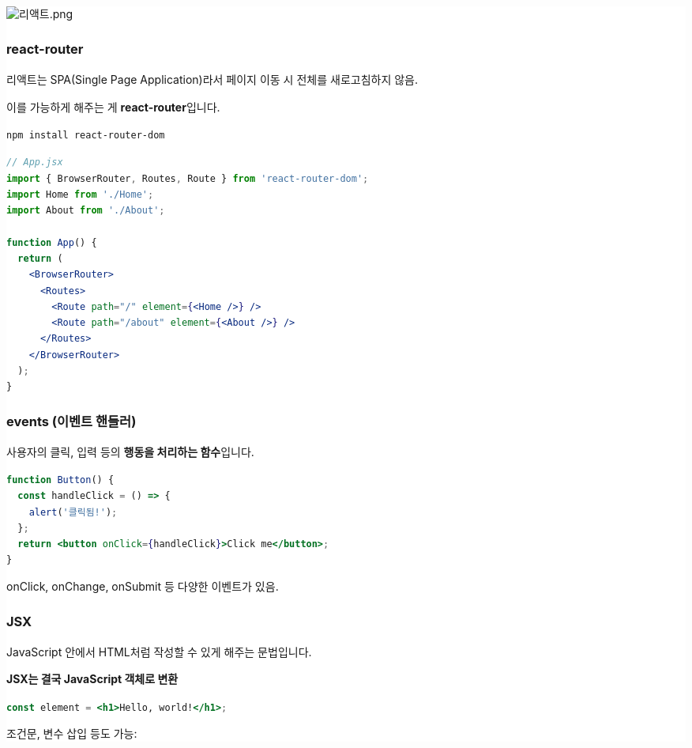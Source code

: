 ![리액트.png](attachment:4a6d6322-c264-4c7c-ba7a-ea6f1d1d881d:리액트.png)

### **react-router**

리액트는 SPA(Single Page Application)라서 페이지 이동 시 전체를 새로고침하지 않음.

이를 가능하게 해주는 게  **react-router**입니다.

```
npm install react-router-dom
```

```jsx
// App.jsx
import { BrowserRouter, Routes, Route } from 'react-router-dom';
import Home from './Home';
import About from './About';

function App() {
  return (
    <BrowserRouter>
      <Routes>
        <Route path="/" element={<Home />} />
        <Route path="/about" element={<About />} />
      </Routes>
    </BrowserRouter>
  );
}
```

### events **(이벤트 핸들러)**

사용자의 클릭, 입력 등의 **행동을 처리하는 함수**입니다.

```jsx
function Button() {
  const handleClick = () => {
    alert('클릭됨!');
  };
  return <button onClick={handleClick}>Click me</button>;
}
```

onClick, onChange, onSubmit 등 다양한 이벤트가 있음.

### JSX

JavaScript 안에서 HTML처럼 작성할 수 있게 해주는 문법입니다.

**JSX는 결국 JavaScript 객체로 변환**

```jsx
const element = <h1>Hello, world!</h1>;
```

조건문, 변수 삽입 등도 가능:
